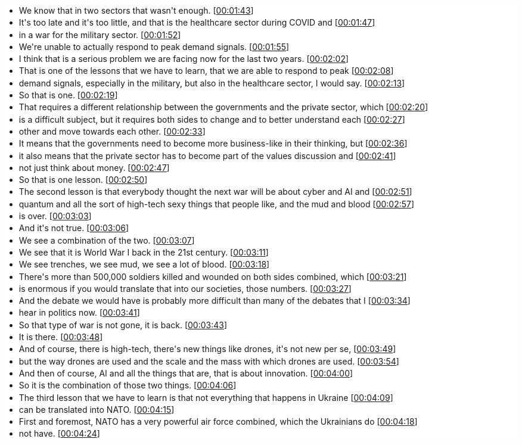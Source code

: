 *  We know that in two sectors that wasn't enough. [[00:01:43](https://www.youtube.com/watch?v=rBbSIFpt_UQ&t=103.91999999999999s)]
*  It's too late and it's too little, and that is the healthcare sector during COVID and [[00:01:47](https://www.youtube.com/watch?v=rBbSIFpt_UQ&t=107.44s)]
*  in a war for the military sector. [[00:01:52](https://www.youtube.com/watch?v=rBbSIFpt_UQ&t=112.24s)]
*  We're unable to actually respond to peak demand signals. [[00:01:55](https://www.youtube.com/watch?v=rBbSIFpt_UQ&t=115.72s)]
*  I think that is a serious problem we are facing now for the last two years. [[00:02:02](https://www.youtube.com/watch?v=rBbSIFpt_UQ&t=122.4s)]
*  That is one of the lessons that we have to learn, that we are able to respond to peak [[00:02:08](https://www.youtube.com/watch?v=rBbSIFpt_UQ&t=128.68s)]
*  demand signals, especially in the military, but also in the healthcare sector, I would say. [[00:02:13](https://www.youtube.com/watch?v=rBbSIFpt_UQ&t=133.6s)]
*  So that is one. [[00:02:19](https://www.youtube.com/watch?v=rBbSIFpt_UQ&t=139.52s)]
*  That requires a different relationship between the governments and the private sector, which [[00:02:20](https://www.youtube.com/watch?v=rBbSIFpt_UQ&t=140.84s)]
*  is a difficult subject, but it requires both sides to change and to better understand each [[00:02:27](https://www.youtube.com/watch?v=rBbSIFpt_UQ&t=147.08s)]
*  other and move towards each other. [[00:02:33](https://www.youtube.com/watch?v=rBbSIFpt_UQ&t=153.08s)]
*  It means that the governments need to become more business-like in their thinking, but [[00:02:36](https://www.youtube.com/watch?v=rBbSIFpt_UQ&t=156.16s)]
*  it also means that the private sector has to become part of the values discussion and [[00:02:41](https://www.youtube.com/watch?v=rBbSIFpt_UQ&t=161.88s)]
*  not just think about money. [[00:02:47](https://www.youtube.com/watch?v=rBbSIFpt_UQ&t=167.48s)]
*  So that is one lesson. [[00:02:50](https://www.youtube.com/watch?v=rBbSIFpt_UQ&t=170.0s)]
*  The second lesson is that everybody thought the next war will be about cyber and AI and [[00:02:51](https://www.youtube.com/watch?v=rBbSIFpt_UQ&t=171.32s)]
*  quantum and all the sort of high-tech sexy things that people like, and the mud and blood [[00:02:57](https://www.youtube.com/watch?v=rBbSIFpt_UQ&t=177.24s)]
*  is over. [[00:03:03](https://www.youtube.com/watch?v=rBbSIFpt_UQ&t=183.56s)]
*  And it's not true. [[00:03:06](https://www.youtube.com/watch?v=rBbSIFpt_UQ&t=186.52s)]
*  We see a combination of the two. [[00:03:07](https://www.youtube.com/watch?v=rBbSIFpt_UQ&t=187.92000000000002s)]
*  We see that it is World War I back in the 21st century. [[00:03:11](https://www.youtube.com/watch?v=rBbSIFpt_UQ&t=191.4s)]
*  We see trenches, we see mud, we see a lot of blood. [[00:03:18](https://www.youtube.com/watch?v=rBbSIFpt_UQ&t=198.4s)]
*  There's more than 500,000 soldiers killed and wounded on both sides combined, which [[00:03:21](https://www.youtube.com/watch?v=rBbSIFpt_UQ&t=201.96s)]
*  is enormous if you would translate that into our societies, those numbers. [[00:03:27](https://www.youtube.com/watch?v=rBbSIFpt_UQ&t=207.44s)]
*  And the debate we would have is probably more difficult than many of the debates that I [[00:03:34](https://www.youtube.com/watch?v=rBbSIFpt_UQ&t=214.36s)]
*  hear in politics now. [[00:03:41](https://www.youtube.com/watch?v=rBbSIFpt_UQ&t=221.44s)]
*  So that type of war is not gone, it is back. [[00:03:43](https://www.youtube.com/watch?v=rBbSIFpt_UQ&t=223.76s)]
*  It is there. [[00:03:48](https://www.youtube.com/watch?v=rBbSIFpt_UQ&t=228.72s)]
*  And of course, there is high-tech, there's new things like drones, it's not new per se, [[00:03:49](https://www.youtube.com/watch?v=rBbSIFpt_UQ&t=229.72s)]
*  but the way drones are used and the scale and the mass with which drones are used. [[00:03:54](https://www.youtube.com/watch?v=rBbSIFpt_UQ&t=234.48000000000002s)]
*  And then of course, AI and all the things that are, that is about innovation. [[00:04:00](https://www.youtube.com/watch?v=rBbSIFpt_UQ&t=240.76s)]
*  So it is the combination of those two things. [[00:04:06](https://www.youtube.com/watch?v=rBbSIFpt_UQ&t=246.0s)]
*  The third lesson that we have to learn is that not everything that happens in Ukraine [[00:04:09](https://www.youtube.com/watch?v=rBbSIFpt_UQ&t=249.2s)]
*  can be translated into NATO. [[00:04:15](https://www.youtube.com/watch?v=rBbSIFpt_UQ&t=255.16s)]
*  First and foremost, NATO has a very powerful air force combined, which the Ukrainians do [[00:04:18](https://www.youtube.com/watch?v=rBbSIFpt_UQ&t=258.44s)]
*  not have. [[00:04:24](https://www.youtube.com/watch?v=rBbSIFpt_UQ&t=264.7s)]